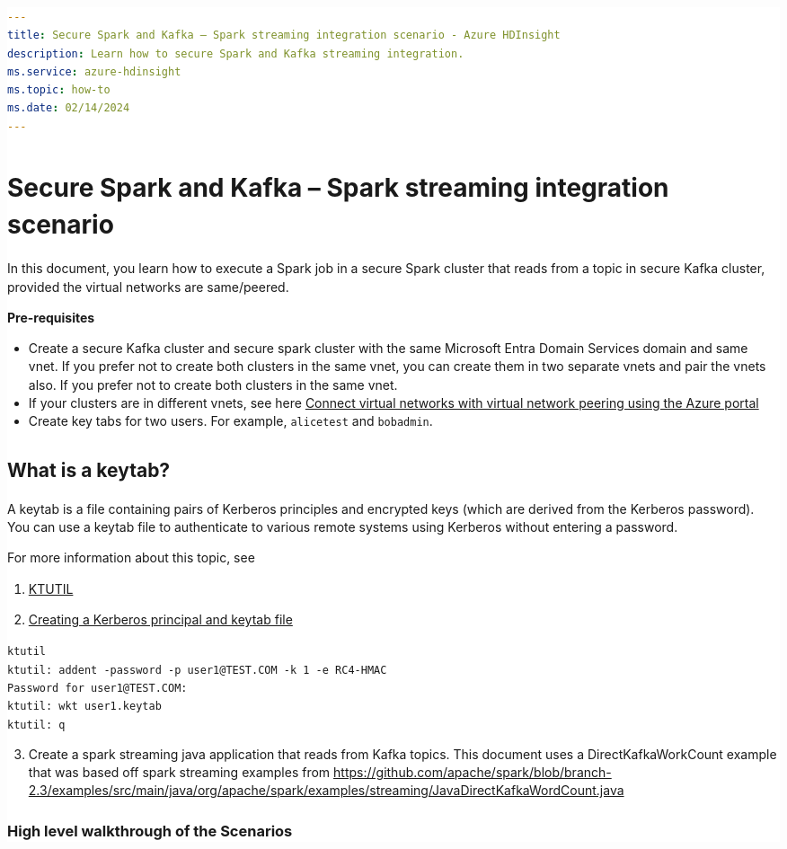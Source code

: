 ```yaml
---
title: Secure Spark and Kafka – Spark streaming integration scenario - Azure HDInsight
description: Learn how to secure Spark and Kafka streaming integration.
ms.service: azure-hdinsight
ms.topic: how-to
ms.date: 02/14/2024
---
```


# Secure Spark and Kafka – Spark streaming integration scenario

In this document, you learn how to execute a Spark job in a secure Spark cluster that reads from a topic in secure Kafka cluster, provided the virtual networks are same/peered.

**Pre-requisites**

* Create a secure Kafka cluster and secure spark cluster with the same Microsoft Entra Domain Services domain and same vnet. If you prefer not to create both clusters in the same vnet, you can create them in two separate vnets and pair the vnets also. If you prefer not to create both clusters in the same vnet.
* If your clusters are in different vnets, see here [Connect virtual networks with virtual network peering using the Azure portal](../../virtual-network/tutorial-connect-virtual-networks-portal.md)
* Create key tabs for two users.  For example, `alicetest` and `bobadmin`. 

## What is a keytab?

A keytab is a file containing pairs of Kerberos principles and encrypted keys (which are derived from the Kerberos password). You can use a keytab file to authenticate to various remote systems using Kerberos without entering a password.

For more information about this topic, see

1. [KTUTIL](https://web.mit.edu/kerberos/krb5-1.12/doc/admin/admin_commands/ktutil.html)

1. [Creating a Kerberos principal and keytab file](https://www.ibm.com/docs/en/pasc/1.1?topic=file-creating-kerberos-principal-keytab)

```
ktutil
ktutil: addent -password -p user1@TEST.COM -k 1 -e RC4-HMAC
Password for user1@TEST.COM:
ktutil: wkt user1.keytab
ktutil: q
```
 
3. Create a spark streaming java application that reads from Kafka topics. This document uses a DirectKafkaWorkCount example that was based off spark streaming examples from https://github.com/apache/spark/blob/branch-2.3/examples/src/main/java/org/apache/spark/examples/streaming/JavaDirectKafkaWordCount.java

### High level walkthrough of the Scenarios
